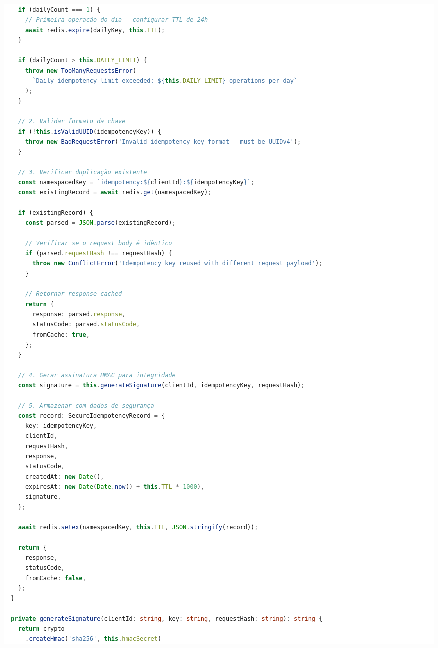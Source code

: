 ```typescript
    if (dailyCount === 1) {
      // Primeira operação do dia - configurar TTL de 24h
      await redis.expire(dailyKey, this.TTL);
    }

    if (dailyCount > this.DAILY_LIMIT) {
      throw new TooManyRequestsError(
        `Daily idempotency limit exceeded: ${this.DAILY_LIMIT} operations per day`
      );
    }

    // 2. Validar formato da chave
    if (!this.isValidUUID(idempotencyKey)) {
      throw new BadRequestError('Invalid idempotency key format - must be UUIDv4');
    }

    // 3. Verificar duplicação existente
    const namespacedKey = `idempotency:${clientId}:${idempotencyKey}`;
    const existingRecord = await redis.get(namespacedKey);

    if (existingRecord) {
      const parsed = JSON.parse(existingRecord);

      // Verificar se o request body é idêntico
      if (parsed.requestHash !== requestHash) {
        throw new ConflictError('Idempotency key reused with different request payload');
      }

      // Retornar response cached
      return {
        response: parsed.response,
        statusCode: parsed.statusCode,
        fromCache: true,
      };
    }

    // 4. Gerar assinatura HMAC para integridade
    const signature = this.generateSignature(clientId, idempotencyKey, requestHash);

    // 5. Armazenar com dados de segurança
    const record: SecureIdempotencyRecord = {
      key: idempotencyKey,
      clientId,
      requestHash,
      response,
      statusCode,
      createdAt: new Date(),
      expiresAt: new Date(Date.now() + this.TTL * 1000),
      signature,
    };

    await redis.setex(namespacedKey, this.TTL, JSON.stringify(record));

    return {
      response,
      statusCode,
      fromCache: false,
    };
  }

  private generateSignature(clientId: string, key: string, requestHash: string): string {
    return crypto
      .createHmac('sha256', this.hmacSecret)
```